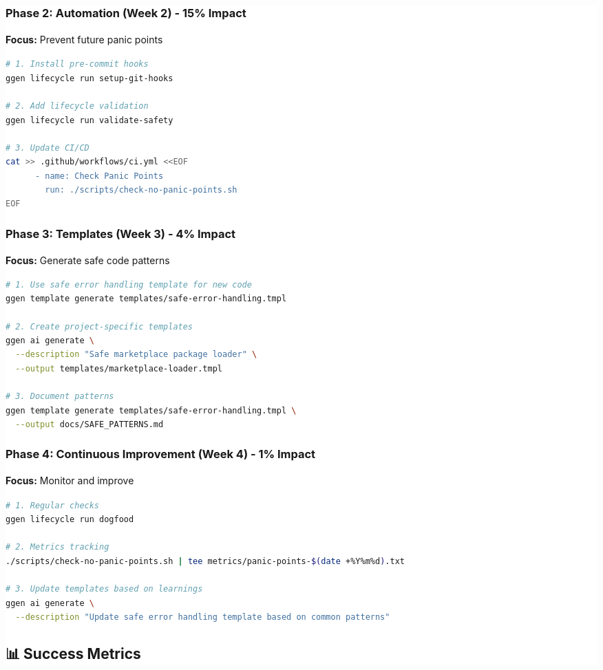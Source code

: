 ### Phase 2: Automation (Week 2) - 15% Impact

**Focus:** Prevent future panic points

```bash
# 1. Install pre-commit hooks
ggen lifecycle run setup-git-hooks

# 2. Add lifecycle validation
ggen lifecycle run validate-safety

# 3. Update CI/CD
cat >> .github/workflows/ci.yml <<EOF
      - name: Check Panic Points
        run: ./scripts/check-no-panic-points.sh
EOF
```

### Phase 3: Templates (Week 3) - 4% Impact

**Focus:** Generate safe code patterns

```bash
# 1. Use safe error handling template for new code
ggen template generate templates/safe-error-handling.tmpl

# 2. Create project-specific templates
ggen ai generate \
  --description "Safe marketplace package loader" \
  --output templates/marketplace-loader.tmpl

# 3. Document patterns
ggen template generate templates/safe-error-handling.tmpl \
  --output docs/SAFE_PATTERNS.md
```

### Phase 4: Continuous Improvement (Week 4) - 1% Impact

**Focus:** Monitor and improve

```bash
# 1. Regular checks
ggen lifecycle run dogfood

# 2. Metrics tracking
./scripts/check-no-panic-points.sh | tee metrics/panic-points-$(date +%Y%m%d).txt

# 3. Update templates based on learnings
ggen ai generate \
  --description "Update safe error handling template based on common patterns"
```

## 📊 Success Metrics
